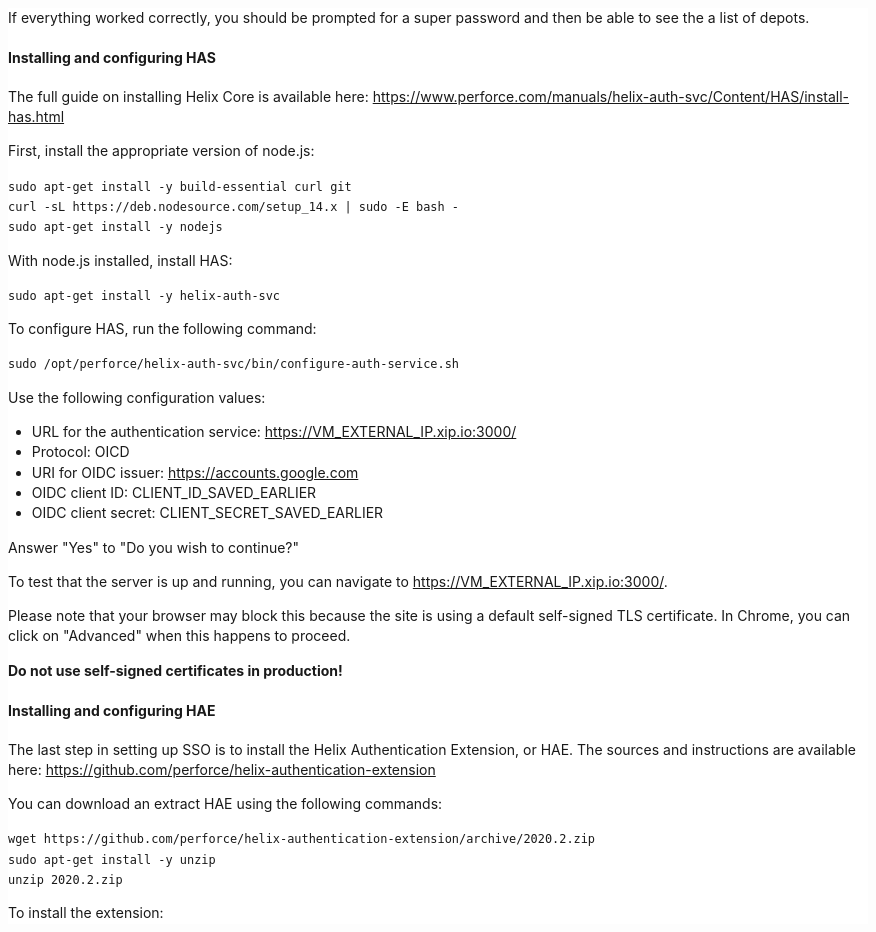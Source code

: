 If everything worked correctly, you should be prompted for a super password and then be able
to see the a list of depots.

#### Installing and configuring HAS

The full guide on installing Helix Core is available here:
https://www.perforce.com/manuals/helix-auth-svc/Content/HAS/install-has.html

First, install the appropriate version of node.js:

```
sudo apt-get install -y build-essential curl git
curl -sL https://deb.nodesource.com/setup_14.x | sudo -E bash -
sudo apt-get install -y nodejs
```

With node.js installed, install HAS:

```
sudo apt-get install -y helix-auth-svc
```

To configure HAS, run the following command:

```
sudo /opt/perforce/helix-auth-svc/bin/configure-auth-service.sh
```

Use the following configuration values:

-  URL for the authentication service: https://VM_EXTERNAL_IP.xip.io:3000/
-  Protocol: OICD
-  URI for OIDC issuer: https://accounts.google.com
-  OIDC client ID: CLIENT_ID_SAVED_EARLIER
-  OIDC client secret: CLIENT_SECRET_SAVED_EARLIER

Answer "Yes" to "Do you wish to continue?"

To test that the server is up and running, you can navigate to https://VM_EXTERNAL_IP.xip.io:3000/.

Please note that your browser may block this because the site is using a default self-signed
TLS certificate. In Chrome, you can click on "Advanced" when this happens to proceed.

**Do not use self-signed certificates in production!**

#### Installing and configuring HAE

The last step in setting up SSO is to install the Helix Authentication Extension, or HAE.
The sources and instructions are available here:
https://github.com/perforce/helix-authentication-extension

You can download an extract HAE using the following commands:

```
wget https://github.com/perforce/helix-authentication-extension/archive/2020.2.zip
sudo apt-get install -y unzip
unzip 2020.2.zip
```

To install the extension:
